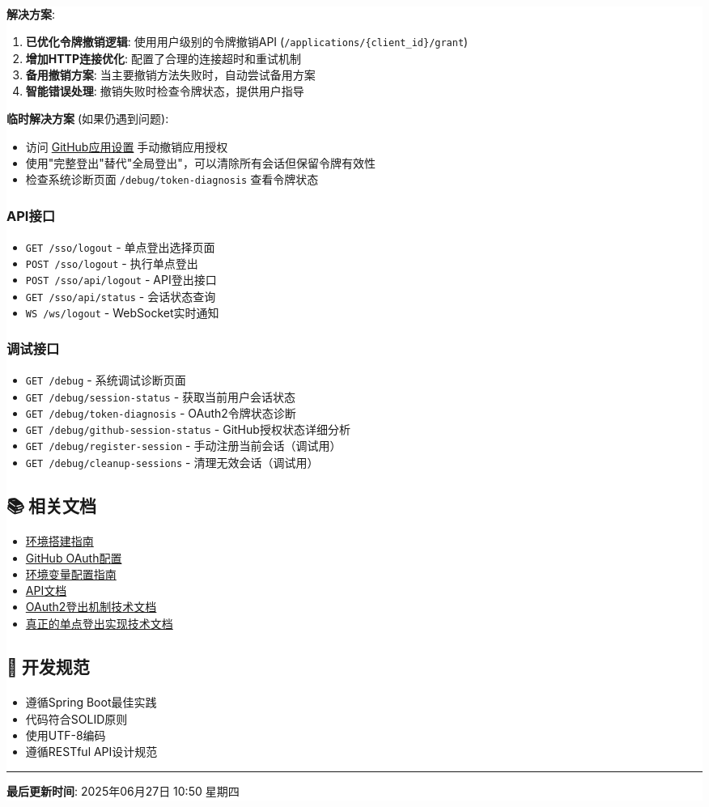 **解决方案**:
1. **已优化令牌撤销逻辑**: 使用用户级别的令牌撤销API (`/applications/{client_id}/grant`)
2. **增加HTTP连接优化**: 配置了合理的连接超时和重试机制
3. **备用撤销方案**: 当主要撤销方法失败时，自动尝试备用方案
4. **智能错误处理**: 撤销失败时检查令牌状态，提供用户指导

**临时解决方案** (如果仍遇到问题):
- 访问 [GitHub应用设置](https://github.com/settings/applications) 手动撤销应用授权
- 使用"完整登出"替代"全局登出"，可以清除所有会话但保留令牌有效性
- 检查系统诊断页面 `/debug/token-diagnosis` 查看令牌状态

### API接口
- `GET /sso/logout` - 单点登出选择页面
- `POST /sso/logout` - 执行单点登出
- `POST /sso/api/logout` - API登出接口
- `GET /sso/api/status` - 会话状态查询
- `WS /ws/logout` - WebSocket实时通知

### 调试接口
- `GET /debug` - 系统调试诊断页面
- `GET /debug/session-status` - 获取当前用户会话状态
- `GET /debug/token-diagnosis` - OAuth2令牌状态诊断
- `GET /debug/github-session-status` - GitHub授权状态详细分析
- `GET /debug/register-session` - 手动注册当前会话（调试用）
- `GET /debug/cleanup-sessions` - 清理无效会话（调试用）

## 📚 相关文档

- [环境搭建指南](docs/setup-guide.md)
- [GitHub OAuth配置](docs/github-oauth-setup.md)
- [环境变量配置指南](docs/environment-setup.md)
- [API文档](docs/api-documentation.md)
- [OAuth2登出机制技术文档](student/OAuth2登出机制技术文档.md)
- [真正的单点登出实现技术文档](student/真正的单点登出实现技术文档.md)

## 🔧 开发规范

- 遵循Spring Boot最佳实践
- 代码符合SOLID原则
- 使用UTF-8编码
- 遵循RESTful API设计规范

---

**最后更新时间**: 2025年06月27日 10:50 星期四 
